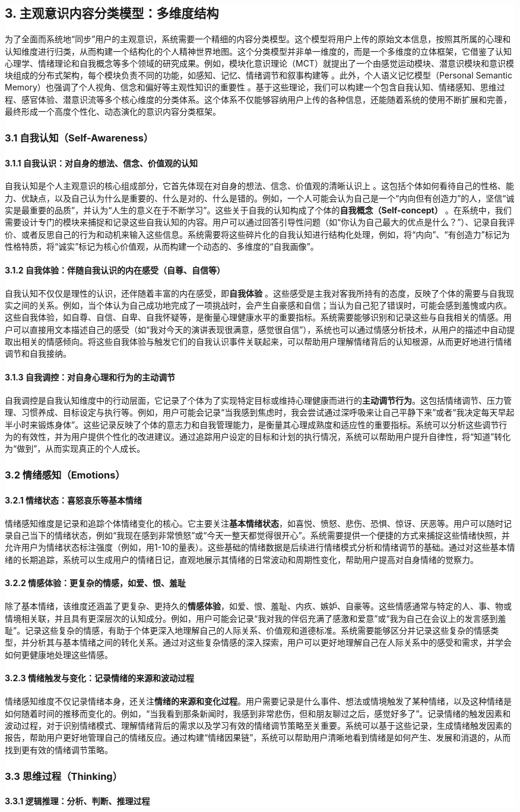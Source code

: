 ## 3. 主观意识内容分类模型：多维度结构

为了全面而系统地“同步”用户的主观意识，系统需要一个精细的内容分类模型。这个模型将用户上传的原始文本信息，按照其所属的心理和认知维度进行归类，从而构建一个结构化的个人精神世界地图。这个分类模型并非单一维度的，而是一个多维度的立体框架，它借鉴了认知心理学、情绪理论和自我概念等多个领域的研究成果。例如，模块化意识理论（MCT）就提出了一个由感觉运动模块、潜意识模块和意识模块组成的分布式架构，每个模块负责不同的功能，如感知、记忆、情绪调节和叙事构建等 。此外，个人语义记忆模型（Personal Semantic Memory）也强调了个人视角、信念和偏好等主观性知识的重要性 。基于这些理论，我们可以构建一个包含自我认知、情绪感知、思维过程、感官体验、潜意识流等多个核心维度的分类体系。这个体系不仅能够容纳用户上传的各种信息，还能随着系统的使用不断扩展和完善，最终形成一个高度个性化、动态演化的意识内容分类框架。

### 3.1 自我认知（Self-Awareness）

#### 3.1.1 自我认识：对自身的想法、信念、价值观的认知

自我认知是个人主观意识的核心组成部分，它首先体现在对自身的想法、信念、价值观的清晰认识上 。这包括个体如何看待自己的性格、能力、优缺点，以及自己认为什么是重要的、什么是对的、什么是错的。例如，一个人可能会认为自己是一个“内向但有创造力”的人，坚信“诚实是最重要的品质”，并认为“人生的意义在于不断学习”。这些关于自我的认知构成了个体的**自我概念（Self-concept）** 。在系统中，我们需要设计专门的模块来捕捉和记录这些自我认知的内容。用户可以通过回答引导性问题（如“你认为自己最大的优点是什么？”）、记录自我评价、或者反思自己的行为和动机来输入这些信息。系统需要将这些碎片化的自我认知进行结构化处理，例如，将“内向”、“有创造力”标记为性格特质，将“诚实”标记为核心价值观，从而构建一个动态的、多维度的“自我画像”。

#### 3.1.2 自我体验：伴随自我认识的内在感受（自尊、自信等）

自我认知不仅仅是理性的认识，还伴随着丰富的内在感受，即**自我体验** 。这些感受是主我对客我所持有的态度，反映了个体的需要与自我现实之间的关系。例如，当个体认为自己成功地完成了一项挑战时，会产生自豪感和自信；当认为自己犯了错误时，可能会感到羞愧或内疚。这些自我体验，如自尊、自信、自卑、自我怀疑等，是衡量心理健康水平的重要指标。系统需要能够识别和记录这些与自我相关的情感。用户可以直接用文本描述自己的感受（如“我对今天的演讲表现很满意，感觉很自信”），系统也可以通过情感分析技术，从用户的描述中自动提取出相关的情感倾向。将这些自我体验与触发它们的自我认识事件关联起来，可以帮助用户理解情绪背后的认知根源，从而更好地进行情绪调节和自我接纳。

#### 3.1.3 自我调控：对自身心理和行为的主动调节

自我调控是自我认知维度中的行动层面，它记录了个体为了实现特定目标或维持心理健康而进行的**主动调节行为**。这包括情绪调节、压力管理、习惯养成、目标设定与执行等。例如，用户可能会记录“当我感到焦虑时，我会尝试通过深呼吸来让自己平静下来”或者“我决定每天早起半小时来锻炼身体”。这些记录反映了个体的意志力和自我管理能力，是衡量其心理成熟度和适应性的重要指标。系统可以分析这些调节行为的有效性，并为用户提供个性化的改进建议。通过追踪用户设定的目标和计划的执行情况，系统可以帮助用户提升自律性，将“知道”转化为“做到”，从而实现真正的个人成长。

### 3.2 情绪感知（Emotions）

#### 3.2.1 情绪状态：喜怒哀乐等基本情绪

情绪感知维度是记录和追踪个体情绪变化的核心。它主要关注**基本情绪状态**，如喜悦、愤怒、悲伤、恐惧、惊讶、厌恶等。用户可以随时记录自己当下的情绪状态，例如“我现在感到非常愤怒”或“今天一整天都觉得很开心”。系统需要提供一个便捷的方式来捕捉这些情绪快照，并允许用户为情绪状态标注强度（例如，用1-10的量表）。这些基础的情绪数据是后续进行情绪模式分析和情绪调节的基础。通过对这些基本情绪的长期追踪，系统可以生成用户的情绪日记，直观地展示其情绪的日常波动和周期性变化，帮助用户提高对自身情绪的觉察力。

#### 3.2.2 情感体验：更复杂的情感，如爱、恨、羞耻

除了基本情绪，该维度还涵盖了更复杂、更持久的**情感体验**，如爱、恨、羞耻、内疚、嫉妒、自豪等。这些情感通常与特定的人、事、物或情境相关联，并且具有更深层次的认知成分。例如，用户可能会记录“我对我的伴侣充满了感激和爱意”或“我为自己在会议上的发言感到羞耻”。记录这些复杂的情感，有助于个体更深入地理解自己的人际关系、价值观和道德标准。系统需要能够区分并记录这些复杂的情感类型，并分析其与基本情绪之间的转化关系。通过对这些复杂情感的深入探索，用户可以更好地理解自己在人际关系中的感受和需求，并学会如何更健康地处理这些情感。

#### 3.2.3 情绪触发与变化：记录情绪的来源和波动过程

情绪感知维度不仅记录情绪本身，还关注**情绪的来源和变化过程**。用户需要记录是什么事件、想法或情境触发了某种情绪，以及这种情绪是如何随着时间的推移而变化的。例如，“当我看到那条新闻时，我感到非常悲伤，但和朋友聊过之后，感觉好多了”。记录情绪的触发因素和波动过程，对于识别情绪模式、理解情绪背后的需求以及学习有效的情绪调节策略至关重要。系统可以基于这些记录，生成情绪触发因素的报告，帮助用户更好地管理自己的情绪反应。通过构建“情绪因果链”，系统可以帮助用户清晰地看到情绪是如何产生、发展和消退的，从而找到更有效的情绪调节策略。

### 3.3 思维过程（Thinking）

#### 3.3.1 逻辑推理：分析、判断、推理过程
